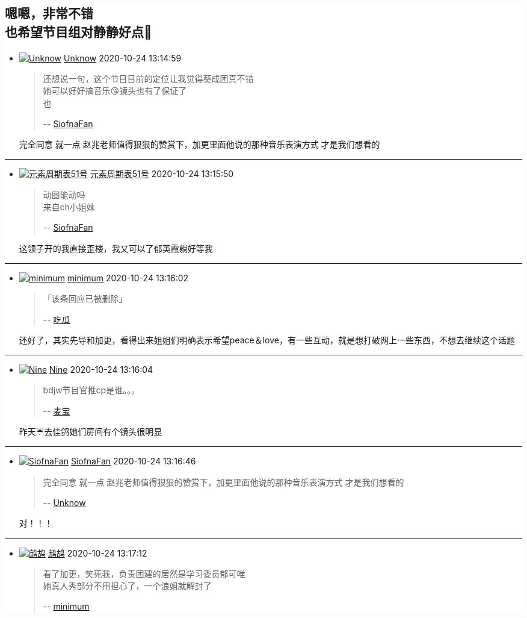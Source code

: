   嗯嗯，非常不错  
  也希望节目组对静静好点🙏  
---
* [![Unknow](https://img9.doubanio.com/icon/u219306324-4.jpg)](https://www.douban.com/people/219306324/)    [Unknow](https://www.douban.com/people/219306324/)    2020-10-24 13:14:59  
  >还想说一句，这个节目目前的定位让我觉得葵成团真不错  
  >她可以好好搞音乐😘镜头也有了保证了  
  >也  
  >
  >-- [SiofnaFan](https://www.douban.com/people/180076918/)  
  
  完全同意 就一点 赵兆老师值得狠狠的赞赏下，加更里面他说的那种音乐表演方式 才是我们想看的  
---
* [![元素周期表51号](https://img2.doubanio.com/icon/u199280408-3.jpg)](https://www.douban.com/people/199280408/)    [元素周期表51号](https://www.douban.com/people/199280408/)    2020-10-24 13:15:50  
  >动图能动吗  
  >来自ch小姐妹  
  >
  >-- [SiofnaFan](https://www.douban.com/people/180076918/)  
  
  这领子开的我直接歪楼，我又可以了郁英霞躺好等我  
---
* [![minimum](https://img3.doubanio.com/icon/u218236166-1.jpg)](https://www.douban.com/people/218236166/)    [minimum](https://www.douban.com/people/218236166/)    2020-10-24 13:16:02  
  >「该条回应已被删除」  
  >
  >-- [吃瓜](https://www.douban.com/people/219893584/)  
  
  还好了，其实先导和加更，看得出来姐姐们明确表示希望peace＆love，有一些互动，就是想打破网上一些东西，不想去继续这个话题  
---
* [![Nine](https://img9.doubanio.com/icon/u63277483-4.jpg)](https://www.douban.com/people/63277483/)    [Nine](https://www.douban.com/people/63277483/)    2020-10-24 13:16:04  
  >bdjw节目官推cp是谁。。。  
  >
  >-- [麦宝](https://www.douban.com/people/160367423/)  
  
  昨天☔️去佳鸽她们房间有个镜头很明显  
---
* [![SiofnaFan](https://img2.doubanio.com/icon/u180076918-2.jpg)](https://www.douban.com/people/180076918/)    [SiofnaFan](https://www.douban.com/people/180076918/)    2020-10-24 13:16:46  
  >完全同意 就一点 赵兆老师值得狠狠的赞赏下，加更里面他说的那种音乐表演方式 才是我们想看的  
  >
  >-- [Unknow](https://www.douban.com/people/219306324/)  
  
  对！！！  
---
* [![鹧鸪](https://img1.doubanio.com/icon/u2968358-29.jpg)](https://www.douban.com/people/2968358/)    [鹧鸪](https://www.douban.com/people/2968358/)    2020-10-24 13:17:12  
  >看了加更，笑死我，负责团建的居然是学习委员郁可唯  
  >她真人秀部分不用担心了，一个浪姐就解封了  
  >
  >-- [minimum](https://www.douban.com/people/218236166/)  
  